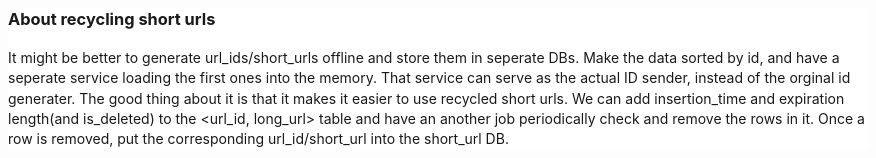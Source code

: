 ### About recycling short urls
It might be better to generate url_ids/short_urls offline and store them in seperate DBs. Make the data sorted by id, and have a seperate service loading the first ones into the memory. That service can serve as the actual ID sender, instead of the orginal id generater. The good thing about it is that it makes it easier to use recycled short urls. We can add insertion_time and expiration length(and is_deleted) to the <url_id, long_url> table and have an another job periodically check and remove the rows in it. Once a row is removed, put the corresponding url_id/short_url into the short_url DB. 